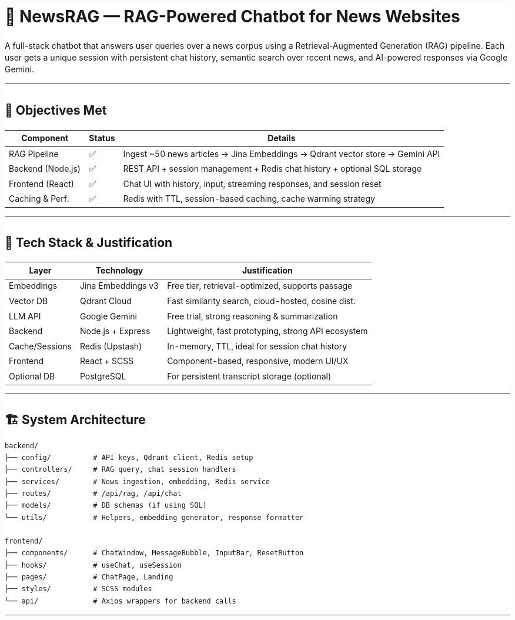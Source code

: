 # 📰 NewsRAG — RAG-Powered Chatbot for News Websites

A full-stack chatbot that answers user queries over a news corpus using a Retrieval-Augmented Generation (RAG) pipeline. Each user gets a unique session with persistent chat history, semantic search over recent news, and AI-powered responses via Google Gemini.

---

## 🎯 Objectives Met

| Component         | Status | Details                                                                 |
|-------------------|--------|------------------------------------------------------------------------|
| RAG Pipeline      | ✅     | Ingest ~50 news articles → Jina Embeddings → Qdrant vector store → Gemini API |
| Backend (Node.js) | ✅     | REST API + session management + Redis chat history + optional SQL storage |
| Frontend (React)  | ✅     | Chat UI with history, input, streaming responses, and session reset     |
| Caching & Perf.   | ✅     | Redis with TTL, session-based caching, cache warming strategy           |

---

## 🚀 Tech Stack & Justification

| Layer         | Technology              | Justification                                      |
|---------------|------------------------|----------------------------------------------------|
| Embeddings    | Jina Embeddings v3     | Free tier, retrieval-optimized, supports passage    |
| Vector DB     | Qdrant Cloud           | Fast similarity search, cloud-hosted, cosine dist.  |
| LLM API       | Google Gemini          | Free trial, strong reasoning & summarization        |
| Backend       | Node.js + Express      | Lightweight, fast prototyping, strong API ecosystem |
| Cache/Sessions| Redis (Upstash)        | In-memory, TTL, ideal for session chat history      |
| Frontend      | React + SCSS           | Component-based, responsive, modern UI/UX           |
| Optional DB   | PostgreSQL             | For persistent transcript storage (optional)        |

---

## 🏗️ System Architecture

```
backend/
├── config/          # API keys, Qdrant client, Redis setup
├── controllers/     # RAG query, chat session handlers
├── services/        # News ingestion, embedding, Redis service
├── routes/          # /api/rag, /api/chat
├── models/          # DB schemas (if using SQL)
└── utils/           # Helpers, embedding generator, response formatter

frontend/
├── components/      # ChatWindow, MessageBubble, InputBar, ResetButton
├── hooks/           # useChat, useSession
├── pages/           # ChatPage, Landing
├── styles/          # SCSS modules
└── api/             # Axios wrappers for backend calls
```

---